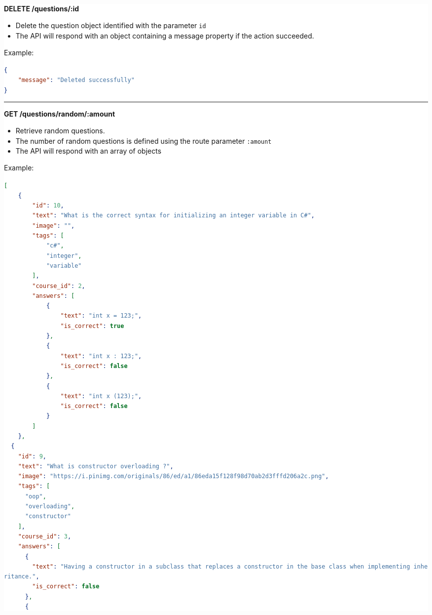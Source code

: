 
**DELETE /questions/:id**

* Delete the question object identified with the parameter `id`
* The API will respond with an object containing a message property if the action succeeded.

Example:

```json
{
	"message": "Deleted successfully"
}
```

---

**GET /questions/random/:amount**

* Retrieve random questions.
* The number of random questions is defined using the route parameter `:amount`
* The API will respond with an array of objects

Example:

```json
[
	{
		"id": 10,
		"text": "What is the correct syntax for initializing an integer variable in C#",
		"image": "",
		"tags": [
			"c#",
			"integer",
			"variable"
		],
		"course_id": 2,
		"answers": [
			{
				"text": "int x = 123;",
				"is_correct": true
			},
			{
				"text": "int x : 123;",
				"is_correct": false
			},
			{
				"text": "int x (123);",
				"is_correct": false
			}
		]
	},
  {
    "id": 9,
    "text": "What is constructor overloading ?",
    "image": "https://i.pinimg.com/originals/86/ed/a1/86eda15f128f98d70ab2d3fffd206a2c.png",
    "tags": [
      "oop",
      "overloading",
      "constructor"
    ],
    "course_id": 3,
    "answers": [
      {
        "text": "Having a constructor in a subclass that replaces a constructor in the base class when implementing inheritance.",
        "is_correct": false
      },
      {
```